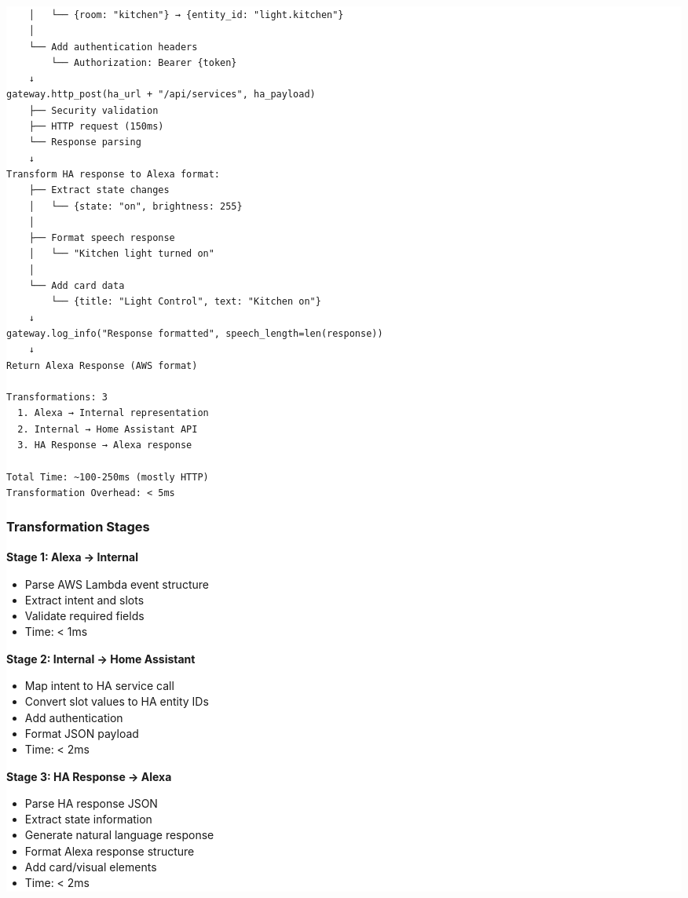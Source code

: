 ```
    │   └── {room: "kitchen"} → {entity_id: "light.kitchen"}
    │
    └── Add authentication headers
        └── Authorization: Bearer {token}
    ↓
gateway.http_post(ha_url + "/api/services", ha_payload)
    ├── Security validation
    ├── HTTP request (150ms)
    └── Response parsing
    ↓
Transform HA response to Alexa format:
    ├── Extract state changes
    │   └── {state: "on", brightness: 255}
    │
    ├── Format speech response
    │   └── "Kitchen light turned on"
    │
    └── Add card data
        └── {title: "Light Control", text: "Kitchen on"}
    ↓
gateway.log_info("Response formatted", speech_length=len(response))
    ↓
Return Alexa Response (AWS format)

Transformations: 3
  1. Alexa → Internal representation
  2. Internal → Home Assistant API
  3. HA Response → Alexa response

Total Time: ~100-250ms (mostly HTTP)
Transformation Overhead: < 5ms
```

### Transformation Stages

**Stage 1: Alexa → Internal**
- Parse AWS Lambda event structure
- Extract intent and slots
- Validate required fields
- Time: < 1ms

**Stage 2: Internal → Home Assistant**
- Map intent to HA service call
- Convert slot values to HA entity IDs
- Add authentication
- Format JSON payload
- Time: < 2ms

**Stage 3: HA Response → Alexa**
- Parse HA response JSON
- Extract state information
- Generate natural language response
- Format Alexa response structure
- Add card/visual elements
- Time: < 2ms
